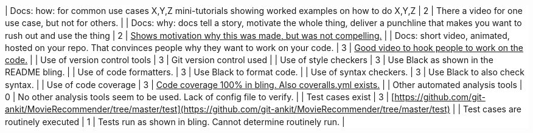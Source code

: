 | Docs: how: for common use cases X,Y,Z mini-tutorials showing worked examples on how to do X,Y,Z                                                                                                                                                       | 2     | There a video for one use case, but not for others.                                                                                                                                                                                                               |
| Docs: why: docs tell a story, motivate the whole thing, deliver a punchline that makes you want to rush out and use the thing                                                                                                                         | 2     | [Shows motivation why this was made, but was not compelling.](https://github.com/git-ankit/MovieRecommender/wiki)                                                                                                                                                 |
| Docs: short video, animated, hosted on your repo. That convinces people why they want to work on your code.                                                                                                                                           | 3     | [Good video to hook people to work on the code.](https://www.youtube.com/watch?v=OSjpryqI1RQ)                                                                                                                                                                     |
| Use of version control tools                                                                                                                                                                                                                          | 3     | Git version control used                                                                                                                                                                                                                                          |
| Use of style checkers                                                                                                                                                                                                                                 | 3     | Use Black as shown in the README bling.                                                                                                                                                                                                                           |
| Use of code formatters.                                                                                                                                                                                                                               | 3     | Use Black to format code.                                                                                                                                                                                                                                         |
| Use of syntax checkers.                                                                                                                                                                                                                               | 3     | Use Black to also check syntax.                                                                                                                                                                                                                                   |
| Use of code coverage                                                                                                                                                                                                                                  | 3     | [Code coverage 100% in bling. Also coveralls.yml exists.](https://github.com/git-ankit/MovieRecommender/blob/master/.coveralls.yml)                                                                                                                               |
| Other automated analysis tools                                                                                                                                                                                                                        | 0     | No other analysis tools seem to be used. Lack of config file to verify.                                                                                                                                                                                           |
| Test cases exist                                                                                                                                                                                                                                      | 3     | [https://github.com/git-ankit/MovieRecommender/tree/master/test](https://github.com/git-ankit/MovieRecommender/tree/master/test)                                                                                                                                  |
| Test cases are routinely executed                                                                                                                                                                                                                     | 1     | Tests run as shown in bling. Cannot determine routinely run.                                                                                                                                                                                                      |